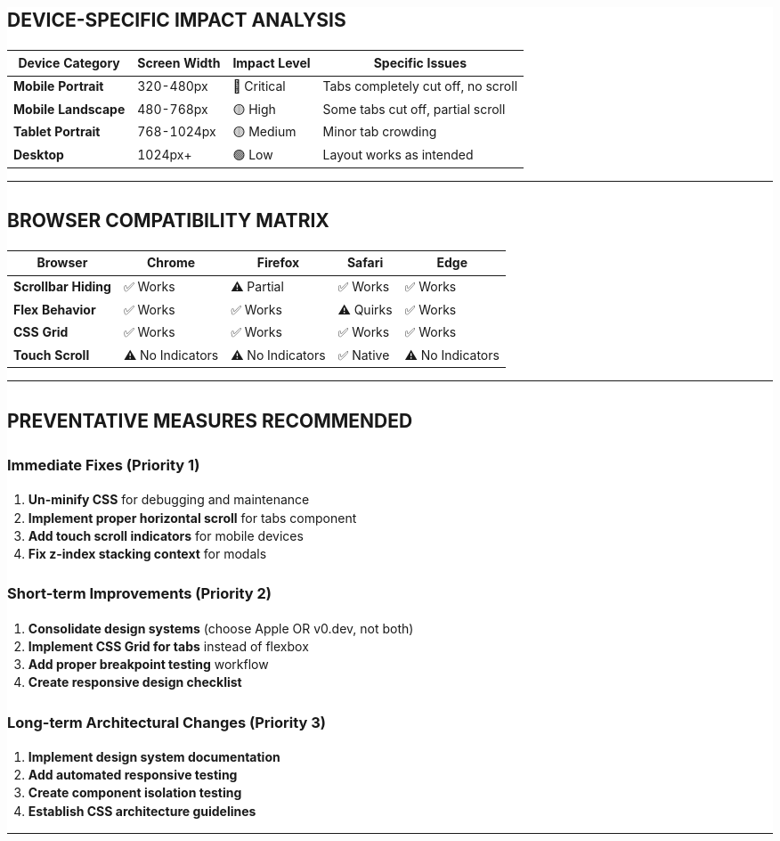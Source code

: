 
## DEVICE-SPECIFIC IMPACT ANALYSIS

| Device Category | Screen Width | Impact Level | Specific Issues |
|----------------|--------------|--------------|-----------------|
| **Mobile Portrait** | 320-480px | 🔴 Critical | Tabs completely cut off, no scroll |
| **Mobile Landscape** | 480-768px | 🟡 High | Some tabs cut off, partial scroll |
| **Tablet Portrait** | 768-1024px | 🟡 Medium | Minor tab crowding |
| **Desktop** | 1024px+ | 🟢 Low | Layout works as intended |

---

## BROWSER COMPATIBILITY MATRIX

| Browser | Chrome | Firefox | Safari | Edge |
|---------|--------|---------|--------|------|
| **Scrollbar Hiding** | ✅ Works | ⚠️ Partial | ✅ Works | ✅ Works |
| **Flex Behavior** | ✅ Works | ✅ Works | ⚠️ Quirks | ✅ Works |
| **CSS Grid** | ✅ Works | ✅ Works | ✅ Works | ✅ Works |
| **Touch Scroll** | ⚠️ No Indicators | ⚠️ No Indicators | ✅ Native | ⚠️ No Indicators |

---

## PREVENTATIVE MEASURES RECOMMENDED

### Immediate Fixes (Priority 1)
1. **Un-minify CSS** for debugging and maintenance
2. **Implement proper horizontal scroll** for tabs component
3. **Add touch scroll indicators** for mobile devices
4. **Fix z-index stacking context** for modals

### Short-term Improvements (Priority 2)  
1. **Consolidate design systems** (choose Apple OR v0.dev, not both)
2. **Implement CSS Grid for tabs** instead of flexbox
3. **Add proper breakpoint testing** workflow
4. **Create responsive design checklist**

### Long-term Architectural Changes (Priority 3)
1. **Implement design system documentation**
2. **Add automated responsive testing**
3. **Create component isolation testing**
4. **Establish CSS architecture guidelines**

---
